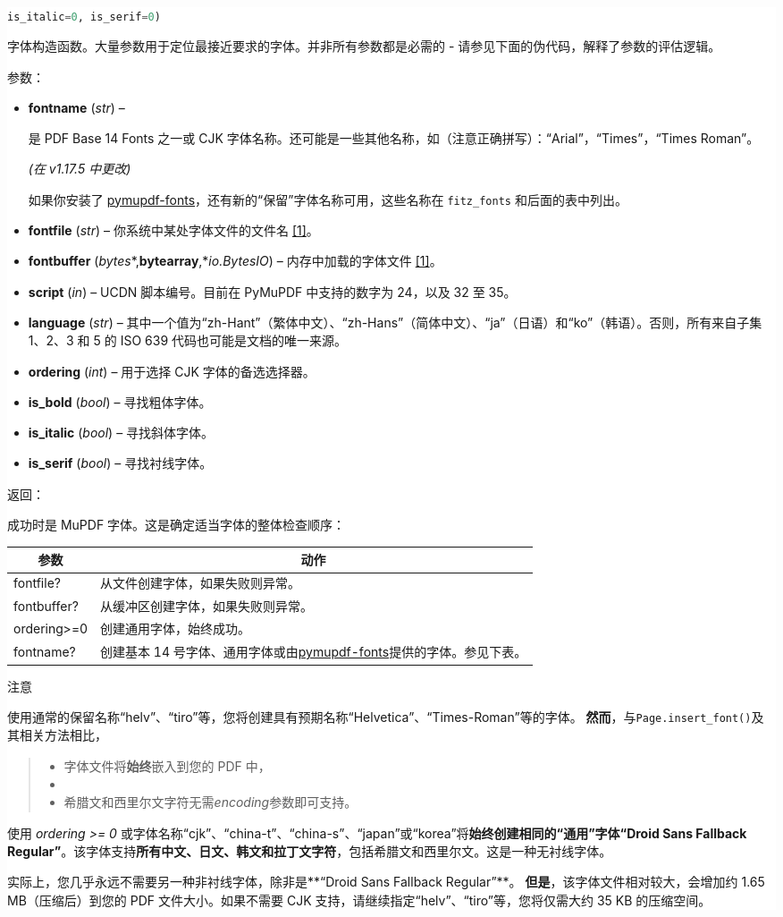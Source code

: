 ```py
is_italic=0, is_serif=0)
```

字体构造函数。大量参数用于定位最接近要求的字体。并非所有参数都是必需的 - 请参见下面的伪代码，解释了参数的评估逻辑。

参数：

+   **fontname** (*str*) –

    是 PDF Base 14 Fonts 之一或 CJK 字体名称。还可能是一些其他名称，如（注意正确拼写）：“Arial”，“Times”，“Times Roman”。

    *(在 v1.17.5 中更改)*

    如果你安装了 [pymupdf-fonts](https://pypi.org/project/pymupdf-fonts/)，还有新的“保留”字体名称可用，这些名称在 `fitz_fonts` 和后面的表中列出。

+   **fontfile** (*str*) – 你系统中某处字体文件的文件名 [[1]](#f1)。

+   **fontbuffer** (*bytes**,**bytearray**,**io.BytesIO*) – 内存中加载的字体文件 [[1]](#f1)。

+   **script** (*in*) – UCDN 脚本编号。目前在 PyMuPDF 中支持的数字为 24，以及 32 至 35。

+   **language** (*str*) – 其中一个值为“zh-Hant”（繁体中文）、“zh-Hans”（简体中文）、“ja”（日语）和“ko”（韩语）。否则，所有来自子集 1、2、3 和 5 的 ISO 639 代码也可能是文档的唯一来源。

+   **ordering** (*int*) – 用于选择 CJK 字体的备选选择器。

+   **is_bold** (*bool*) – 寻找粗体字体。

+   **is_italic** (*bool*) – 寻找斜体字体。

+   **is_serif** (*bool*) – 寻找衬线字体。

返回：

成功时是 MuPDF 字体。这是确定适当字体的整体检查顺序：

| 参数 | 动作 |
| --- | --- |
| fontfile? | 从文件创建字体，如果失败则异常。 |
| fontbuffer? | 从缓冲区创建字体，如果失败则异常。 |
| ordering>=0 | 创建通用字体，始终成功。 |
| fontname? | 创建基本 14 号字体、通用字体或由[pymupdf-fonts](https://pypi.org/project/pymupdf-fonts/)提供的字体。参见下表。 |

注意

使用通常的保留名称“helv”、“tiro”等，您将创建具有预期名称“Helvetica”、“Times-Roman”等的字体。 **然而**，与`Page.insert_font()`及其相关方法相比，

> +   字体文件将**始终**嵌入到您的 PDF 中，
> +   
> +   希腊文和西里尔文字符无需*encoding*参数即可支持。

使用 *ordering >= 0* 或字体名称“cjk”、“china-t”、“china-s”、“japan”或“korea”将**始终创建相同的“通用”**字体**“Droid Sans Fallback Regular”**。该字体支持**所有中文、日文、韩文和拉丁文字符**，包括希腊文和西里尔文。这是一种无衬线字体。

实际上，您几乎永远不需要另一种非衬线字体，除非是**“Droid Sans Fallback Regular”**。 **但是**，该字体文件相对较大，会增加约 1.65 MB（压缩后）到您的 PDF 文件大小。如果不需要 CJK 支持，请继续指定“helv”、“tiro”等，您将仅需大约 35 KB 的压缩空间。
